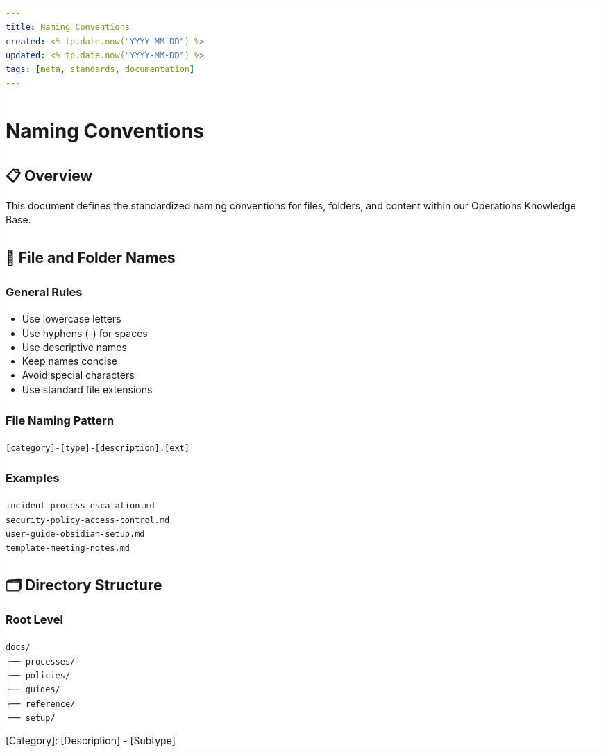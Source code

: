 ```yaml
---
title: Naming Conventions
created: <% tp.date.now("YYYY-MM-DD") %>
updated: <% tp.date.now("YYYY-MM-DD") %>
tags: [meta, standards, documentation]
---
```


# Naming Conventions

## 📋 Overview
This document defines the standardized naming conventions for files, folders, and content within our Operations Knowledge Base.

## 📁 File and Folder Names

### General Rules
- Use lowercase letters
- Use hyphens (-) for spaces
- Use descriptive names
- Keep names concise
- Avoid special characters
- Use standard file extensions

### File Naming Pattern
```
[category]-[type]-[description].[ext]
```

### Examples
```
incident-process-escalation.md
security-policy-access-control.md
user-guide-obsidian-setup.md
template-meeting-notes.md
```

## 🗂️ Directory Structure

### Root Level
```
docs/
├── processes/
├── policies/
├── guides/
├── reference/
└── setup/
```


[Category]: [Description] - [Subtype]